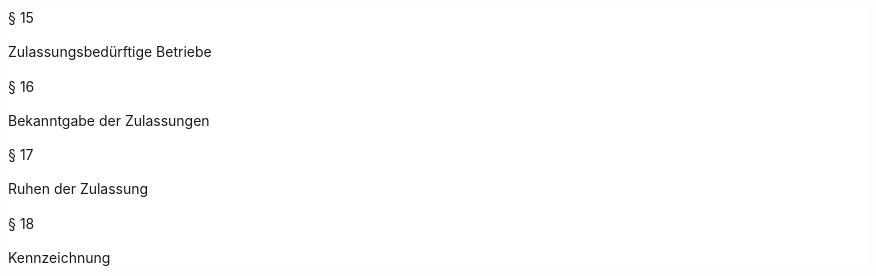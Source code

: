 <tr>

<td style colspan="3" align="left" valign="top" charoff="50">

§ 15

</td>

<td style align="left" valign="top" charoff="50">

Zulassungsbedürftige Betriebe

</td>

</tr>

<tr>

<td style colspan="3" align="left" valign="top" charoff="50">

§ 16

</td>

<td style align="left" valign="top" charoff="50">

Bekanntgabe der Zulassungen

</td>

</tr>

<tr>

<td style colspan="3" align="left" valign="top" charoff="50">

§ 17

</td>

<td style align="left" valign="top" charoff="50">

Ruhen der Zulassung

</td>

</tr>

<tr>

<td style colspan="3" align="left" valign="top" charoff="50">

§ 18

</td>

<td style align="left" valign="top" charoff="50">

Kennzeichnung

</td>

</tr>

<tr>
